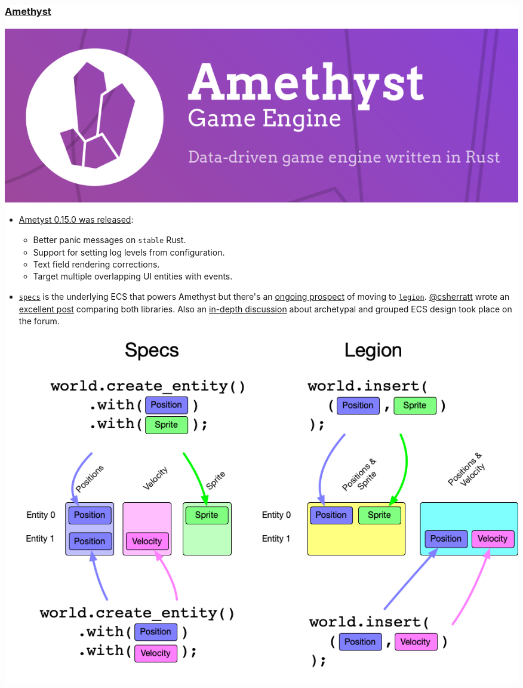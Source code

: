 
[@PsichiX]: https://github.com/PsichiX
[oxygengine]: https://github.com/PsichiX/Oxygengine
[oxygengine_plans]: https://www.reddit.com/r/rust_gamedev/comments/fe57s0/oxygengine_development_progress_tracker/
[oxygengine_progress]: https://github.com/PsichiX/Oxygengine/projects/1
[oxygengine_asset_browser]: https://twitter.com/PsichiX/status/1243380190752813064

### [Amethyst][amethyst]

[![Amethyst logo](amethyst-logo.png)][amethyst]

- [Ametyst 0.15.0 was released][amethyst_release]:

  - Better panic messages on `stable` Rust.
  - Support for setting log levels from configuration.
  - Text field rendering corrections.
  - Target multiple overlapping UI entities with events.

- [`specs`] is the underlying ECS that powers Amethyst but there's an
[ongoing prospect][amethyst_legion_rfc] of moving to [`legion`].
  [@csherratt] wrote an [excellent post][amethyst_specs_legion] comparing both
  libraries. Also an [in-depth discussion][amethyst_ecs_discussion] about
archetypal and grouped ECS design took place on the forum.

  ![specs vs amethyst layout](specs-vs-legion.png)


[Rust]: https://rust-lang.org
[join]: https://github.com/rust-gamedev/wg#join-the-fun
[pr]: https://github.com/rust-gamedev/rust-gamedev.github.io
[ggez-projects]: https://github.com/ggez/ggez/blob/master/docs/Projects.md
[dynamaze]: https://boringcactus.itch.io/dynamaze
[dynamaze-source]: https://github.com/boringcactus/dynamaze
[@boringcactus]: https://github.com/boringcactus
[slime99]: https://gridbugs.itch.io/slime99
[slime99-source]: https://github.com/stevebob/slime99
[@stevebob]: https://github.com/stevebob
[7drl-2020]: https://itch.io/jam/7drl-challenge-2020
[will]: https://azriel.im/will
[will_blogpost]: https://azriel.im/will/2020/03/13/join-me/
[will_source]: https://github.com/azriel91/autexousious
[@oliviff]: https://twitter.com/oliviff
[tennis-academy-dash]: https://iolivia.itch.io/tennis-academy-dash
[tennis-academy-v0-1-7]: https://twitter.com/oliviff/status/1243972292750819329
[oliviff-tut]: https://twitter.com/oliviff/status/1238978081429299201
[@seratonik]: https://twitter.com/seratonik
[urban-gift]: https://twitter.com/UrbanGiftGame
[urban-gift-video]: https://youtu.be/1dMt8e9Dx3A
[realm-one]: https://github.com/Machine-Hum/realm.one
[realm-one-vid-1]: https://youtu.be/S5SCBe_CzjQ
[realm-one-vid-2]: https://youtube.com/watch?v=JxT3r56aqcA
[colony-itch]: https://nativesystems.itch.io/colony
[Native Systems]: https://nativesystems.rs
[ascension]: https://outkine.itch.io/ascension-2
[ascension-src]: https://github.com/outkine/ascension-rust
[@outkine]: https://github.com/outkine
[@Roal_Yr]: https://twitter.com/Roal_Yr
[akigi]: https://akigi.com
[sphere]: https://coffejunkstudio.itch.io/spheregame
[coffe]: https://twitter.com/CoffeJunkStudio
[helix]: https://coffejunkstudio.itch.io/helix-repair
[garden]: https://epcc.itch.io/garden
[garden-devlog]: https://cyberplant.xyz/posts/march
[garden-video]: https://twitter.com/logicsoup/status/1246774418233348096
[zemeroth]: https://github.com/ozkriff/zemeroth
[@ozkriff]: https://twitter.com/ozkriff
[miniquad]: https://github.com/not-fl3/miniquad
[zemeroth-icons]: https://twitter.com/ozkriff/status/1241718003470917635
[zemeroth-gwg]: https://twitter.com/ozkriff/status/1244960610296696834
[veloren]: https://veloren.net
[bracket-lib]: https://github.com/thebracket/bracket-lib
[@blackfuture]: https://patreon.com/blackfuture
[rltk-cpp]: https://github.com/thebracket/rltk
[rustsim-10]: https://rustsim.org/blog/2020/04/01/this-month-in-rustsim
[simba]: https://crates.io/crates/simba
[alga]: https://github.com/rustsim/alga
[aosoa]: https://rustsim.org/blog/2020/03/23/simd-aosoa-in-nalgebra
[wgpu-web-triangle]: https://github.com/gfx-rs/wgpu-rs/pull/193#issuecomment-599156540
[naga]: https://github.com/gfx-rs/naga
[boids example]: https://github.com/gfx-rs/naga/blob/thda1f6a4/test-data/boids.wgsl
[deeper]: https://github.com/arnfaldur/deeper
[mandelbrot]: https://github.com/PonasKovas/miniquad-mandelbrot
[introspection]: https://twitter.com/fedor_games/status/1241616794114232321
[miniquad]: https://github.com/not-fl3/miniquad
[@fedor_games]: https://twitter.com/fedor_games
[nannou]: https://nannou.cc
[nannou-post]: https://nannou.cc/posts/nannou_v0.13
[nannou-twitter]: https://twitter.com/search?q=%23nannou&src=typed_query
[quest-part-1]: https://krupitskas.github.io/posts/quest-dev-part-1/
[quest-part-2]: https://krupitskas.github.io/posts/quest-dev-part-2/
[const-tweaker]: https://github.com/tversteeg/const-tweaker
[assets_manager]: https://github.com/a1phyr/assets_manager
[netstack]: https://crates.io/crates/netstack/0.3.0
[netstack-github]: https://github.com/Vengarioth/netstack
[netstack-docs]: https://docs.rs/netstack/0.3.0/netstack/
[three-d]: https://github.com/asny/three-d
[three-d-examples]: https://asny.github.io/three-d/
[three-d-v0-1]: https://crates.io/crates/three-d
[Mun]: https://mun-lang.org
[moss]: https://www.mozilla.org/en-US/moss/mission-partners
[mun-february]: https://mun-lang.org/blog/2020/03/10/this-month-february
[mun-march]: https://mun-lang.org/blog/2020/04/02/this-month-march
[@aclysma]: https://github.com/aclysma
[@csherratt]: https://github.com/csherratt
[@kabergstrom]: https://github.com/kabergstrom
[@ToferC]: https://github.com/ToferC
[`legion`]: https://github.com/TomGillen/legion
[`specs`]: https://github.com/amethyst/specs
[amethyst]: https://amethyst.rs
[amethyst_atelier]: https://github.com/amethyst/atelier-assets
[amethyst_ecs_discussion]: https://community.amethyst.rs/t/archetypal-vs-grouped-ecs-architectures-my-take/1344
[amethyst_editor_forum]: https://community.amethyst.rs/t/atelier-legion-integration-demo/1352
[amethyst_editor_prototype]: https://github.com/aclysma/atelier-legion-demo
[amethyst_editor_youtube]: https://youtube.com/watch?v=9Vwi29RuQBE
[amethyst_legion_rfc]: https://github.com/amethyst/rfcs/issues/22
[amethyst_release]: https://amethyst.rs/posts/release-0-15-0
[amethyst_review_paladin]: https://github.com/ToferC/paladin
[amethyst_review_youtube]: https://youtube.com/watch?v=avW2Nr6ak-o
[amethyst_specs_legion]: https://csherratt.github.io/blog/posts/specs-and-legion/
[amethyst_wasm_contribution_guide]: https://github.com/amethyst/amethyst/tree/wasm/docs/CONTRIBUTING_WASM.md
[amethyst_wasm_effort]: https://community.amethyst.rs/t/wasm-effort/1336
[amethyst_wasm_project_board]: https://github.com/amethyst/amethyst/projects/20
[ash]: https://github.com/MaikKlein/ash
[rectangle-pack-homepage]: https://github.com/chinedufn/rectangle-pack
[rectangle-pack-docs]: https://crates.io/crates/rectangle-pack/0.1.5
[label_meeting]: https://github.com/rust-gamedev/wg/issues?q=label%3Ameeting
[embark.rs]: https://embark.rs
[embark-open-issues]: https://github.com/search?q=user:EmbarkStudios+state:open
[winit-issues]: https://github.com/rust-windowing/winit/issues?utf8=✓&q=is%3Aissue+is%3Aopen+label%3A%22status%3A+help+wanted%22+label%3A%22Good+first+issue%22
[gfx-issues]: https://github.com/gfx-rs/gfx/issues?q=is%3Aissue+is%3Aopen+label%3Acontributor-friendly
[wgpu-help-wanted]: https://github.com/gfx-rs/wgpu-rs/issues?q=is%3Aissue+is%3Aopen+label%3A%22help+wanted%22
[luminance-fruits]: https://github.com/phaazon/luminance-rs/issues?q=is%3Aissue+is%3Aopen+label%3A%22low+hanging+fruit%22
[ggez-issues]: https://github.com/ggez/ggez/labels/%2AGOOD%20FIRST%20ISSUE%2A
[veloren-beginner]: https://gitlab.com/veloren/veloren/issues?label_name=beginner
[amethyst-issues]: https://github.com/amethyst/amethyst/issues?q=is%3Aissue+is%3Aopen+label%3A%22good+first+issue%22
[abstreet-issues]: https://github.com/dabreegster/abstreet/issues?q=is%3Aissue+is%3Aopen+label%3A%22good+first+issue%22
[mun-issues]: https://github.com/mun-lang/mun/labels/good%20first%20issue
[naga-issue]: https://github.com/gfx-rs/naga/issues/23
[bigabgames]: https://twitter.com/bigabgames
[robo-steam]: https://store.steampowered.com/app/1032170/Robo_Instructus
[robo-video]: https://youtube.com/watch?v=sIjaIxPp2_w
[robo-itch]: https://bigabgames.itch.io/robo-instructus
[robo-site]: https://www.roboinstruct.us
[robo-log]: https://blog.roboinstruct.us
[robo-behind]: https://blog.roboinstruct.us/2019/06/26/behind-the-scenes.html
[/r/rust_gamedev]: https://reddit.com/r/rust_gamedev
[@rust_gamedev]: https://twitter.com/rust_gamedev